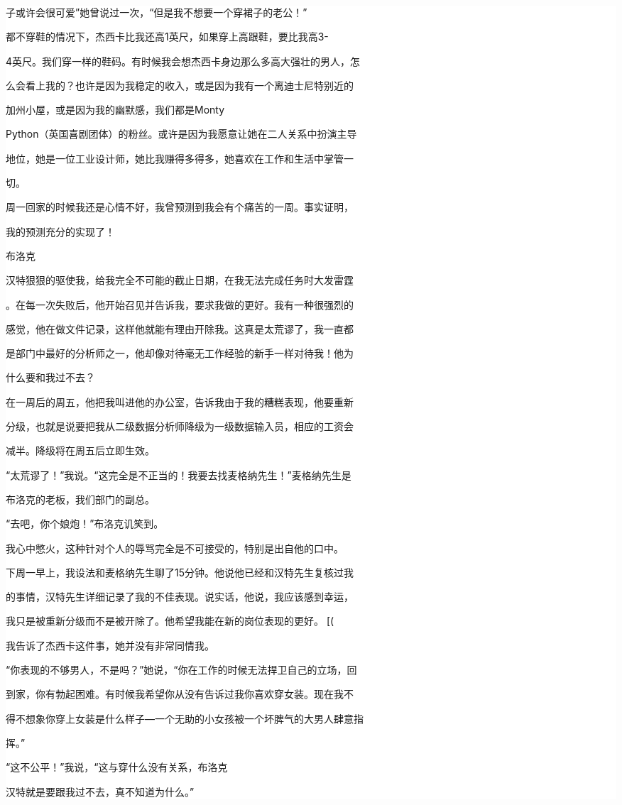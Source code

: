 子或许会很可爱”她曾说过一次，“但是我不想要一个穿裙子的老公！”

都不穿鞋的情况下，杰西卡比我还高1英尺，如果穿上高跟鞋，要比我高3-

4英尺。我们穿一样的鞋码。有时候我会想杰西卡身边那么多高大强壮的男人，怎

么会看上我的？也许是因为我稳定的收入，或是因为我有一个离迪士尼特别近的

加州小屋，或是因为我的幽默感，我们都是Monty

Python（英国喜剧团体）的粉丝。或许是因为我愿意让她在二人关系中扮演主导

地位，她是一位工业设计师，她比我赚得多得多，她喜欢在工作和生活中掌管一

切。

周一回家的时候我还是心情不好，我曾预测到我会有个痛苦的一周。事实证明，

我的预测充分的实现了！

布洛克

汉特狠狠的驱使我，给我完全不可能的截止日期，在我无法完成任务时大发雷霆

。在每一次失败后，他开始召见并告诉我，要求我做的更好。我有一种很强烈的

感觉，他在做文件记录，这样他就能有理由开除我。这真是太荒谬了，我一直都

是部门中最好的分析师之一，他却像对待毫无工作经验的新手一样对待我！他为

什么要和我过不去？

在一周后的周五，他把我叫进他的办公室，告诉我由于我的糟糕表现，他要重新

分级，也就是说要把我从二级数据分析师降级为一级数据输入员，相应的工资会

减半。降级将在周五后立即生效。

“太荒谬了！”我说。“这完全是不正当的！我要去找麦格纳先生！”麦格纳先生是

布洛克的老板，我们部门的副总。

“去吧，你个娘炮！”布洛克讥笑到。

我心中憋火，这种针对个人的辱骂完全是不可接受的，特别是出自他的口中。

下周一早上，我设法和麦格纳先生聊了15分钟。他说他已经和汉特先生复核过我

的事情，汉特先生详细记录了我的不佳表现。说实话，他说，我应该感到幸运，

我只是被重新分级而不是被开除了。他希望我能在新的岗位表现的更好。 [(

我告诉了杰西卡这件事，她并没有非常同情我。

“你表现的不够男人，不是吗？”她说，“你在工作的时候无法捍卫自己的立场，回

到家，你有勃起困难。有时候我希望你从没有告诉过我你喜欢穿女装。现在我不

得不想象你穿上女装是什么样子—一个无助的小女孩被一个坏脾气的大男人肆意指

挥。”

“这不公平！”我说，“这与穿什么没有关系，布洛克

汉特就是要跟我过不去，真不知道为什么。”
